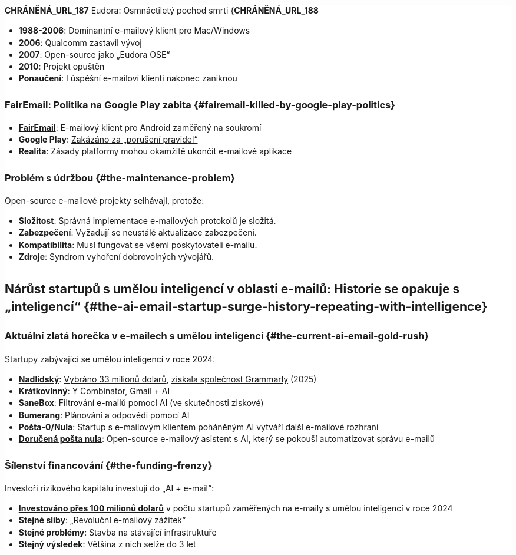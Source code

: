 __CHRÁNĚNÁ_URL_187__ Eudora: Osmnáctiletý pochod smrti {__CHRÁNĚNÁ_URL_188__

* **1988-2006**: Dominantní e-mailový klient pro Mac/Windows
* **2006**: [Qualcomm zastavil vývoj](https://en.wikipedia.org/wiki/Eudora_\(email_client\))
* **2007**: Open-source jako „Eudora OSE“
* **2010**: Projekt opuštěn
* **Ponaučení**: I úspěšní e-mailoví klienti nakonec zaniknou

### FairEmail: Politika na Google Play zabita {#fairemail-killed-by-google-play-politics}

* **[FairEmail](https://email.faircode.eu/)**: E-mailový klient pro Android zaměřený na soukromí
* **Google Play**: [Zakázáno za „porušení pravidel“](https://github.com/M66B/FairEmail/blob/master/FAQ.md#user-content-faq147)
* **Realita**: Zásady platformy mohou okamžitě ukončit e-mailové aplikace

### Problém s údržbou {#the-maintenance-problem}

Open-source e-mailové projekty selhávají, protože:

* **Složitost**: Správná implementace e-mailových protokolů je složitá.
* **Zabezpečení**: Vyžadují se neustálé aktualizace zabezpečení.
* **Kompatibilita**: Musí fungovat se všemi poskytovateli e-mailu.
* **Zdroje**: Syndrom vyhoření dobrovolných vývojářů.

## Nárůst startupů s umělou inteligencí v oblasti e-mailů: Historie se opakuje s „inteligencí“ {#the-ai-email-startup-surge-history-repeating-with-intelligence}

### Aktuální zlatá horečka v e-mailech s umělou inteligencí {#the-current-ai-email-gold-rush}

Startupy zabývající se umělou inteligencí v roce 2024:

* **[Nadlidský](https://superhuman.com/)**: [Vybráno 33 milionů dolarů](https://superhuman.com/), [získala společnost Grammarly](https://www.reuters.com/business/grammarly-acquires-email-startup-superhuman-ai-platform-push-2025-07-01/) (2025)
* **[Krátkovlnný](https://www.shortwave.com/)**: Y Combinator, Gmail + AI
* **[SaneBox](https://www.sanebox.com/)**: Filtrování e-mailů pomocí AI (ve skutečnosti ziskové)
* **[Bumerang](https://www.boomeranggmail.com/)**: Plánování a odpovědi pomocí AI
* **[Pošta-0/Nula](https://github.com/Mail-0/Zero)**: Startup s e-mailovým klientem poháněným AI vytváří další e-mailové rozhraní
* **[Doručená pošta nula](https://github.com/elie222/inbox-zero)**: Open-source e-mailový asistent s AI, který se pokouší automatizovat správu e-mailů

### Šílenství financování {#the-funding-frenzy}

Investoři rizikového kapitálu investují do „AI + e-mail“:

* **[Investováno přes 100 milionů dolarů](https://pitchbook.com/)** v počtu startupů zaměřených na e-maily s umělou inteligencí v roce 2024
* **Stejné sliby**: „Revoluční e-mailový zážitek“
* **Stejné problémy**: Stavba na stávající infrastruktuře
* **Stejný výsledek**: Většina z nich selže do 3 let
